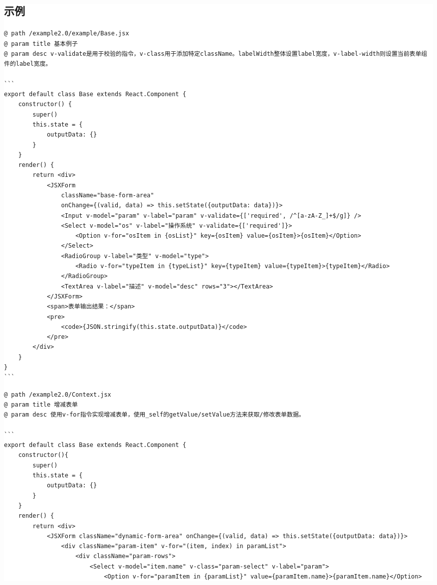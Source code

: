 ## 示例

~~~
@ path /example2.0/example/Base.jsx
@ param title 基本例子
@ param desc v-validate是用于校验的指令，v-class用于添加特定className。labelWidth整体设置label宽度，v-label-width则设置当前表单组件的label宽度。

```
export default class Base extends React.Component {
    constructor() {
        super()
        this.state = {
            outputData: {}
        }
    }
    render() {
        return <div>
            <JSXForm 
                className="base-form-area"
                onChange={(valid, data) => this.setState({outputData: data})}>
                <Input v-model="param" v-label="param" v-validate={['required', /^[a-zA-Z_]+$/g]} />
                <Select v-model="os" v-label="操作系统" v-validate={['required']}>
                    <Option v-for="osItem in {osList}" key={osItem} value={osItem}>{osItem}</Option>
                </Select>
                <RadioGroup v-label="类型" v-model="type">
                    <Radio v-for="typeItem in {typeList}" key={typeItem} value={typeItem}>{typeItem}</Radio>
                </RadioGroup>
                <TextArea v-label="描述" v-model="desc" rows="3"></TextArea>
            </JSXForm>
            <span>表单输出结果：</span>
            <pre>
                <code>{JSON.stringify(this.state.outputData)}</code>
            </pre>
        </div>
    }
}
```
~~~

~~~
@ path /example2.0/Context.jsx
@ param title 增减表单
@ param desc 使用v-for指令实现增减表单，使用_self的getValue/setValue方法来获取/修改表单数据。

```
export default class Base extends React.Component {
    constructor(){
        super()
        this.state = {
            outputData: {}
        }
    }
    render() {
        return <div>
            <JSXForm className="dynamic-form-area" onChange={(valid, data) => this.setState({outputData: data})}>
                <div className="param-item" v-for="(item, index) in paramList">
                    <div className="param-rows">
                        <Select v-model="item.name" v-class="param-select" v-label="param">
                            <Option v-for="paramItem in {paramList}" value={paramItem.name}>{paramItem.name}</Option>
~~~